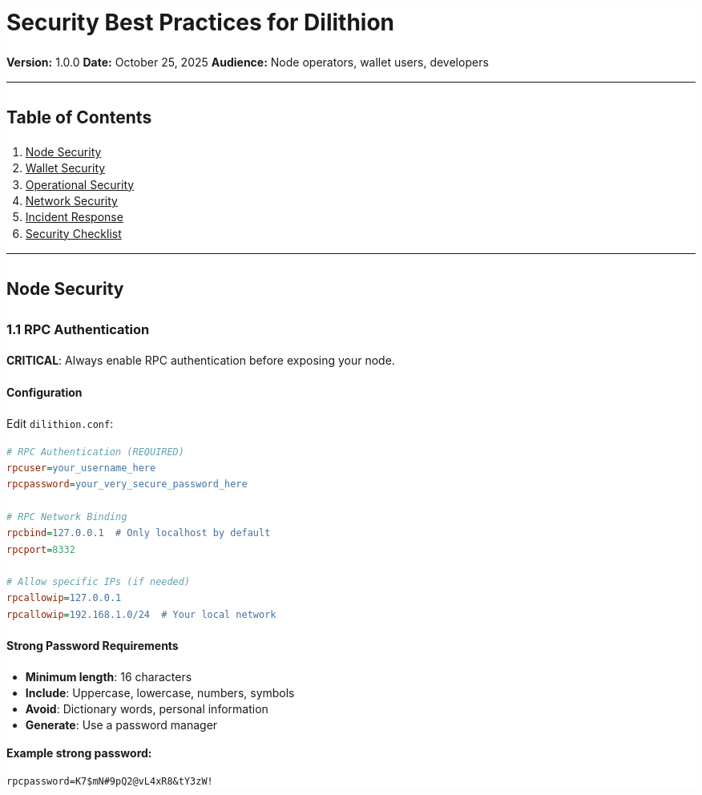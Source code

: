 # Security Best Practices for Dilithion

**Version:** 1.0.0
**Date:** October 25, 2025
**Audience:** Node operators, wallet users, developers

---

## Table of Contents

1. [Node Security](#node-security)
2. [Wallet Security](#wallet-security)
3. [Operational Security](#operational-security)
4. [Network Security](#network-security)
5. [Incident Response](#incident-response)
6. [Security Checklist](#security-checklist)

---

## Node Security

### 1.1 RPC Authentication

**CRITICAL**: Always enable RPC authentication before exposing your node.

#### Configuration

Edit `dilithion.conf`:

```ini
# RPC Authentication (REQUIRED)
rpcuser=your_username_here
rpcpassword=your_very_secure_password_here

# RPC Network Binding
rpcbind=127.0.0.1  # Only localhost by default
rpcport=8332

# Allow specific IPs (if needed)
rpcallowip=127.0.0.1
rpcallowip=192.168.1.0/24  # Your local network
```

#### Strong Password Requirements

- **Minimum length**: 16 characters
- **Include**: Uppercase, lowercase, numbers, symbols
- **Avoid**: Dictionary words, personal information
- **Generate**: Use a password manager

**Example strong password:**
```
rpcpassword=K7$mN#9pQ2@vL4xR8&tY3zW!
```
